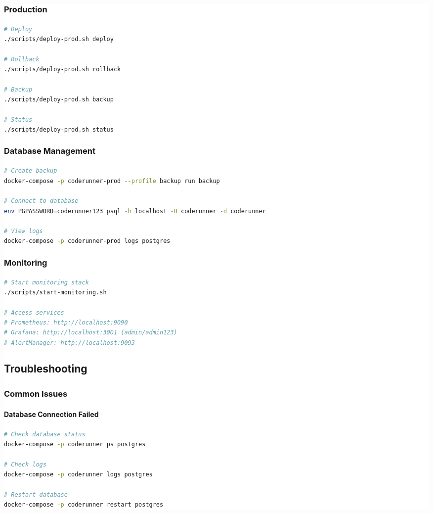 ### Production
```bash
# Deploy
./scripts/deploy-prod.sh deploy

# Rollback
./scripts/deploy-prod.sh rollback

# Backup
./scripts/deploy-prod.sh backup

# Status
./scripts/deploy-prod.sh status
```

### Database Management
```bash
# Create backup
docker-compose -p coderunner-prod --profile backup run backup

# Connect to database
env PGPASSWORD=coderunner123 psql -h localhost -U coderunner -d coderunner

# View logs
docker-compose -p coderunner-prod logs postgres
```

### Monitoring
```bash
# Start monitoring stack
./scripts/start-monitoring.sh

# Access services
# Prometheus: http://localhost:9090
# Grafana: http://localhost:3001 (admin/admin123)
# AlertManager: http://localhost:9093
```

## Troubleshooting

### Common Issues

#### Database Connection Failed
```bash
# Check database status
docker-compose -p coderunner ps postgres

# Check logs
docker-compose -p coderunner logs postgres

# Restart database
docker-compose -p coderunner restart postgres
```
